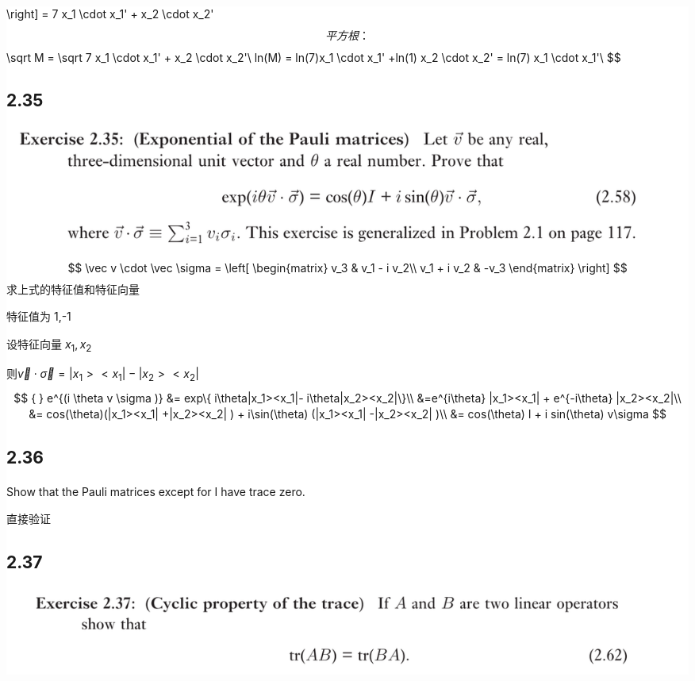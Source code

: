 \right] = 7 x_1 \cdot x_1' + x_2 \cdot x_2'
$$
平方根：
$$
\sqrt M = \sqrt 7 x_1 \cdot x_1' + x_2 \cdot x_2'\\
ln(M) = ln(7)x_1 \cdot x_1' +ln(1) x_2 \cdot x_2' = ln(7) x_1 \cdot x_1'\\
$$

## 2.35

![image-20220718165842132](2.1/image-20220718165842132.png)
$$
\vec v \cdot \vec \sigma = \left[
    \begin{matrix}
        v_3 & v_1 - i v_2\\
        v_1 + i v_2 & -v_3
    \end{matrix}
\right]
$$
求上式的特征值和特征向量

特征值为 1,-1

设特征向量 $x_1, x_2$

则$\vec v \cdot \vec \sigma  = |x_1><x_1|- |x_2><x_2|$
$$ { }
e^{(i \theta v \sigma )} &= exp\{ i\theta|x_1><x_1|- i\theta|x_2><x_2|\}\\
&=e^{i\theta} |x_1><x_1| + e^{-i\theta} |x_2><x_2|\\
&= cos(\theta)(|x_1><x_1| +|x_2><x_2| ) + i\sin(\theta) (|x_1><x_1| -|x_2><x_2| )\\
&= cos(\theta) I + i sin(\theta) v\sigma
$$



## 2.36

Show that the Pauli matrices except for I have trace zero.

直接验证

## 2.37

![image-20220718173304275](2.1/image-20220718173304275.png)
